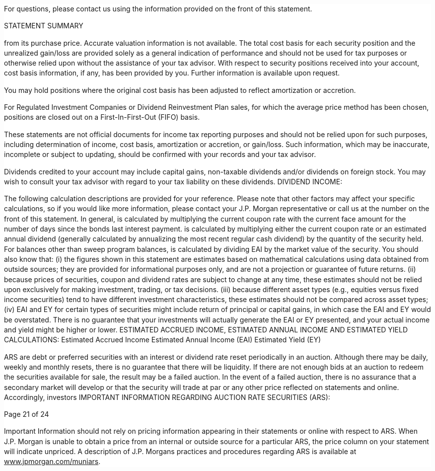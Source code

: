 For questions, please contact us using the information provided on the front of this statement.

STATEMENT SUMMARY

from its purchase price. Accurate valuation information is not available. The total cost basis for each security position and the unrealized gain/loss are provided solely as a general indication of performance and should not be used for tax purposes or otherwise relied upon without the assistance of your tax advisor. With respect to security positions received into your account, cost basis information, if any, has been provided by you.  Further information is available upon request.

You may hold positions where the original cost basis has been adjusted to reflect amortization or accretion.

For Regulated Investment Companies or Dividend Reinvestment Plan sales, for which the average price method has been chosen, positions are closed out on a First-In-First-Out (FIFO) basis.

These statements are not official documents for income tax reporting purposes and should not be relied upon for such purposes, including determination of income, cost basis, amortization or accretion, or gain/loss. Such information, which may be inaccurate, incomplete or subject to updating, should be confirmed with your records and your tax advisor.

Dividends credited to your account may include capital gains, non-taxable dividends and/or dividends on foreign stock. You may wish to consult your tax advisor with regard to your tax liability on these dividends. DIVIDEND INCOME:

The following calculation descriptions are provided for your reference. Please note that other factors may affect your specific calculations, so if you would like more information, please contact your J.P. Morgan representative or call us at the number on the front of this statement. In general, is calculated by multiplying the current coupon rate with the current face amount for the number of days since the bonds last interest payment. is calculated by multiplying either the current coupon rate or an estimated annual dividend (generally calculated by annualizing the most recent regular cash dividend) by the quantity of the security held. For balances other than sweep program balances, is calculated by dividing EAI by the market value of the security. You should also know that: (i) the figures shown in this statement are estimates based on mathematical calculations using data obtained from outside sources; they are provided for informational purposes only, and are not a projection or guarantee of future returns. (ii) because prices of securities, coupon and dividend rates are subject to change at any time, these estimates should not be relied upon exclusively for making investment, trading, or tax decisions. (iii) because different asset types (e.g., equities versus fixed income securities) tend to have different investment characteristics, these estimates should not be compared across asset types; (iv) EAI and EY for certain types of securities might include return of principal or capital gains, in which case the EAI and EY would be overstated. There is no guarantee that your investments will actually generate the EAI or EY presented, and your actual income and yield might be higher or lower. ESTIMATED ACCRUED INCOME, ESTIMATED ANNUAL INCOME AND ESTIMATED YIELD CALCULATIONS: Estimated Accrued Income Estimated Annual Income (EAI) Estimated Yield (EY)

ARS are debt or preferred securities with an interest or dividend rate reset periodically in an auction. Although there may be daily, weekly and monthly resets, there is no guarantee that there will be liquidity. If there are not enough bids at an auction to redeem the securities available for sale, the result may be a failed auction. In the event of a failed auction, there is no assurance that a secondary market will develop or that the security will trade at par or any other price reflected on statements and online. Accordingly, investors IMPORTANT INFORMATION REGARDING AUCTION RATE SECURITIES (ARS):

Page  21 of 24

Important Information should not rely on pricing information appearing in their statements or online with respect to ARS. When J.P. Morgan is unable to obtain a price from an internal or outside source for a particular ARS, the price column on your statement will indicate unpriced. A description of J.P. Morgans practices and procedures regarding ARS is available at www.jpmorgan.com/muniars.
